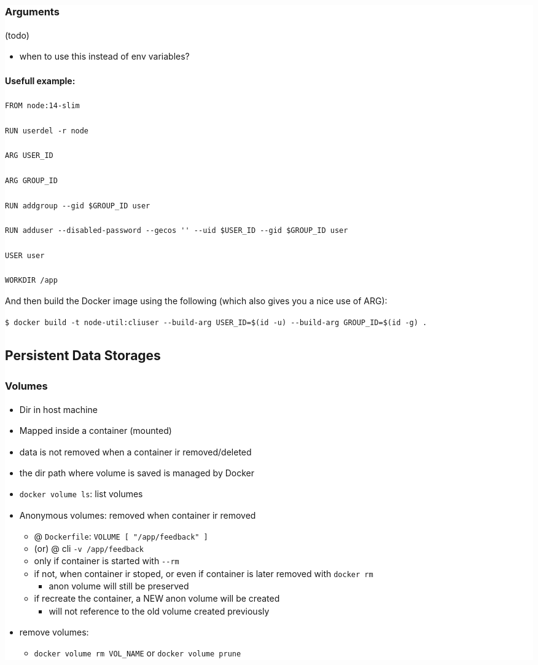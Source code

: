 ### Arguments

(todo)
- when to use this instead of env variables?

#### Usefull example:

```
FROM node:14-slim

RUN userdel -r node

ARG USER_ID

ARG GROUP_ID

RUN addgroup --gid $GROUP_ID user

RUN adduser --disabled-password --gecos '' --uid $USER_ID --gid $GROUP_ID user

USER user

WORKDIR /app
```

And then build the Docker image using the following (which also gives you a nice use of ARG):

```
$ docker build -t node-util:cliuser --build-arg USER_ID=$(id -u) --build-arg GROUP_ID=$(id -g) .
```

## Persistent Data Storages

### Volumes

- Dir in host machine
- Mapped inside a container (mounted)
- data is not removed when a container ir removed/deleted
- the dir path where volume is saved is managed by Docker

- `docker volume ls`: list volumes

- Anonymous volumes: removed when container ir removed
    - @ `Dockerfile`: `VOLUME [ "/app/feedback" ]`
    - (or) @ cli `-v /app/feedback`
    - only if container is started with `--rm`
    - if not, when container ir stoped, or even if container is later removed with `docker rm`
        - anon volume will still be preserved
    - if recreate the container, a NEW anon volume will be created
        - will not reference to the old volume created previously

- remove volumes:
    - `docker volume rm VOL_NAME` or `docker volume prune`


[^1]: [official image mongo](https://hub.docker.com/_/mongo)
[^2]: [Reference / Compose file reference / Compose Specification / Volume](https://docs.docker.com/compose/compose-file/#volumes)
[^3]: [Utility Containers, Permissions & Linux from: Docker & Kubernetes: The Practical Guide [2022 Edition] ](https://www.udemy.com/course/docker-kubernetes-the-practical-guide/learn/#questions/12977214/)
[^4]: [Avoiding Permission Issues With Docker-Created Files](https://vsupalov.com/docker-shared-permissions/)